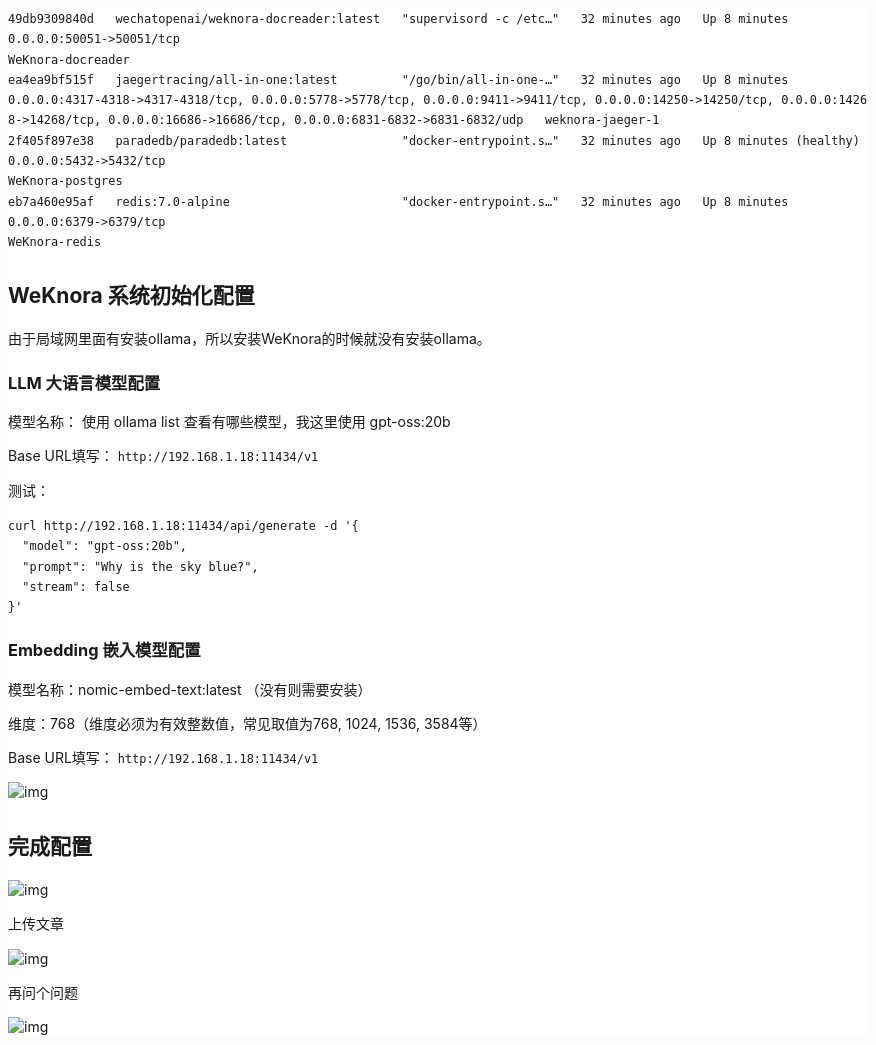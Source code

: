 ```
49db9309840d   wechatopenai/weknora-docreader:latest   "supervisord -c /etc…"   32 minutes ago   Up 8 minutes             0.0.0.0:50051->50051/tcp                                                                                                                                                                           WeKnora-docreader
ea4ea9bf515f   jaegertracing/all-in-one:latest         "/go/bin/all-in-one-…"   32 minutes ago   Up 8 minutes             0.0.0.0:4317-4318->4317-4318/tcp, 0.0.0.0:5778->5778/tcp, 0.0.0.0:9411->9411/tcp, 0.0.0.0:14250->14250/tcp, 0.0.0.0:14268->14268/tcp, 0.0.0.0:16686->16686/tcp, 0.0.0.0:6831-6832->6831-6832/udp   weknora-jaeger-1
2f405f897e38   paradedb/paradedb:latest                "docker-entrypoint.s…"   32 minutes ago   Up 8 minutes (healthy)   0.0.0.0:5432->5432/tcp                                                                                                                                                                             WeKnora-postgres
eb7a460e95af   redis:7.0-alpine                        "docker-entrypoint.s…"   32 minutes ago   Up 8 minutes             0.0.0.0:6379->6379/tcp                                                                                                                                                                             WeKnora-redis
```





## WeKnora 系统初始化配置

由于局域网里面有安装ollama，所以安装WeKnora的时候就没有安装ollama。

### LLM 大语言模型配置

模型名称： 使用 ollama list 查看有哪些模型，我这里使用 gpt-oss:20b

Base URL填写： `http://192.168.1.18:11434/v1`

测试：

```
curl http://192.168.1.18:11434/api/generate -d '{
  "model": "gpt-oss:20b",
  "prompt": "Why is the sky blue?",
  "stream": false 
}'
```

### Embedding 嵌入模型配置

模型名称：nomic-embed-text:latest （没有则需要安装）

维度：768（维度必须为有效整数值，常见取值为768, 1024, 1536, 3584等）

Base URL填写： `http://192.168.1.18:11434/v1`

![img](https://imgoss.xgss.net/picgo-tx2025/QQ_1757301490702.png?tx)

## 完成配置

![img](https://imgoss.xgss.net/picgo-tx2025/QQ_1757301881161.png?tx)

上传文章

![img](https://imgoss.xgss.net/picgo-tx2025/QQ_1757302299670.png?tx)

再问个问题

![img](https://imgoss.xgss.net/picgo-tx2025/QQ_1757302426203.png?tx)